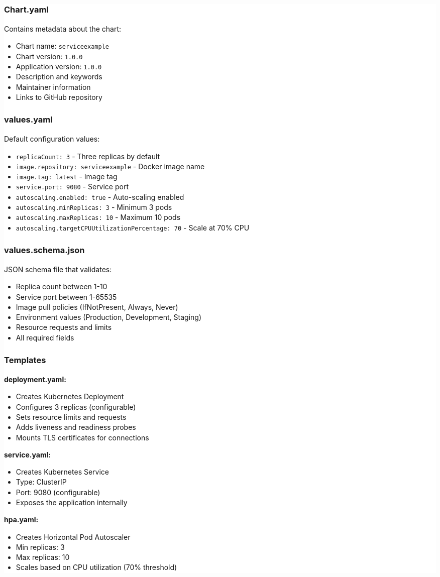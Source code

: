 ### Chart.yaml

Contains metadata about the chart:
- Chart name: `serviceexample`
- Chart version: `1.0.0`
- Application version: `1.0.0`
- Description and keywords
- Maintainer information
- Links to GitHub repository

### values.yaml

Default configuration values:
- `replicaCount: 3` - Three replicas by default
- `image.repository: serviceexample` - Docker image name
- `image.tag: latest` - Image tag
- `service.port: 9080` - Service port
- `autoscaling.enabled: true` - Auto-scaling enabled
- `autoscaling.minReplicas: 3` - Minimum 3 pods
- `autoscaling.maxReplicas: 10` - Maximum 10 pods
- `autoscaling.targetCPUUtilizationPercentage: 70` - Scale at 70% CPU

### values.schema.json

JSON schema file that validates:
- Replica count between 1-10
- Service port between 1-65535
- Image pull policies (IfNotPresent, Always, Never)
- Environment values (Production, Development, Staging)
- Resource requests and limits
- All required fields

### Templates

**deployment.yaml:**
- Creates Kubernetes Deployment
- Configures 3 replicas (configurable)
- Sets resource limits and requests
- Adds liveness and readiness probes
- Mounts TLS certificates for connections

**service.yaml:**
- Creates Kubernetes Service
- Type: ClusterIP
- Port: 9080 (configurable)
- Exposes the application internally

**hpa.yaml:**
- Creates Horizontal Pod Autoscaler
- Min replicas: 3
- Max replicas: 10
- Scales based on CPU utilization (70% threshold)
